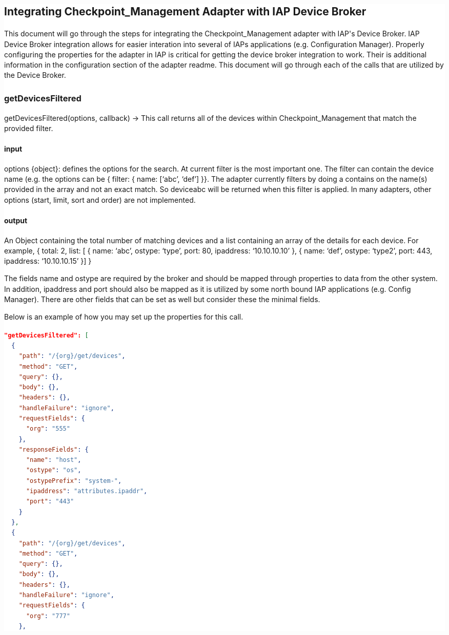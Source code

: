 ## Integrating Checkpoint_Management Adapter with IAP Device Broker

This document will go through the steps for integrating the Checkpoint_Management adapter with IAP's Device Broker. IAP Device Broker integration allows for easier interation into several of IAPs applications (e.g. Configuration Manager). Properly configuring the properties for the adapter in IAP is critical for getting the device broker integration to work. Their is additional information in the configuration section of the adapter readme. This document will go through each of the calls that are utilized by the Device Broker.

### getDevicesFiltered
getDevicesFiltered(options, callback) → This call returns all of the devices within Checkpoint_Management that match the provided filter.

#### input

options {object}: defines the options for the search. At current filter is the most important one. The filter can contain the device name (e.g. the options can be { filter: { name: [‘abc’,  ‘def’] }}. The adapter currently filters by doing a contains on the name(s) provided in the array and not an exact match. So deviceabc will be returned when this filter is applied. In many adapters, other options (start, limit, sort and order) are not implemented.

#### output

An Object containing the total number of matching devices and a list containing an array of the details for each device. For example, { total: 2, list: [ { name: ‘abc’, ostype: ‘type’, port: 80, ipaddress: ‘10.10.10.10’ }, { name: ‘def’, ostype: ‘type2’, port: 443, ipaddress: ‘10.10.10.15’ }] }

The fields name and ostype are required by the broker and should be mapped through properties to data from the other system. In addition, ipaddress and port should also be mapped as it is utilized by some north bound IAP applications (e.g. Config Manager). There are other fields that can be set as well but consider these the minimal fields.

Below is an example of how you may set up the properties for this call.

```json
"getDevicesFiltered": [
  {
    "path": "/{org}/get/devices",
    "method": "GET",
    "query": {},
    "body": {},
    "headers": {},
    "handleFailure": "ignore",
    "requestFields": {
      "org": "555"
    },
    "responseFields": {
      "name": "host",
      "ostype": "os",
      "ostypePrefix": "system-",
      "ipaddress": "attributes.ipaddr",
      "port": "443"
    }
  },
  {
    "path": "/{org}/get/devices",
    "method": "GET",
    "query": {},
    "body": {},
    "headers": {},
    "handleFailure": "ignore",
    "requestFields": {
      "org": "777"
    },
```